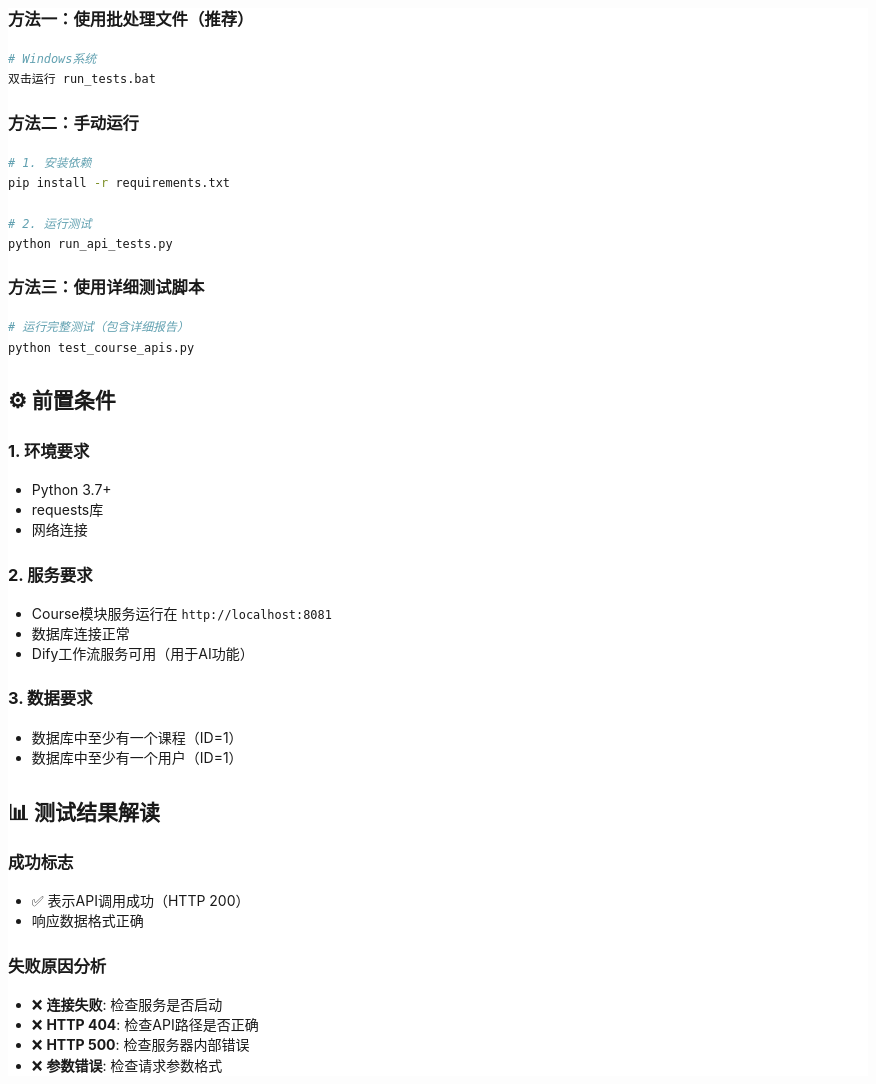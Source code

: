 ### 方法一：使用批处理文件（推荐）
```bash
# Windows系统
双击运行 run_tests.bat
```

### 方法二：手动运行
```bash
# 1. 安装依赖
pip install -r requirements.txt

# 2. 运行测试
python run_api_tests.py
```

### 方法三：使用详细测试脚本
```bash
# 运行完整测试（包含详细报告）
python test_course_apis.py
```

## ⚙️ 前置条件

### 1. 环境要求
- Python 3.7+
- requests库
- 网络连接

### 2. 服务要求
- Course模块服务运行在 `http://localhost:8081`
- 数据库连接正常
- Dify工作流服务可用（用于AI功能）

### 3. 数据要求
- 数据库中至少有一个课程（ID=1）
- 数据库中至少有一个用户（ID=1）

## 📊 测试结果解读

### 成功标志
- ✅ 表示API调用成功（HTTP 200）
- 响应数据格式正确

### 失败原因分析
- ❌ **连接失败**: 检查服务是否启动
- ❌ **HTTP 404**: 检查API路径是否正确
- ❌ **HTTP 500**: 检查服务器内部错误
- ❌ **参数错误**: 检查请求参数格式
